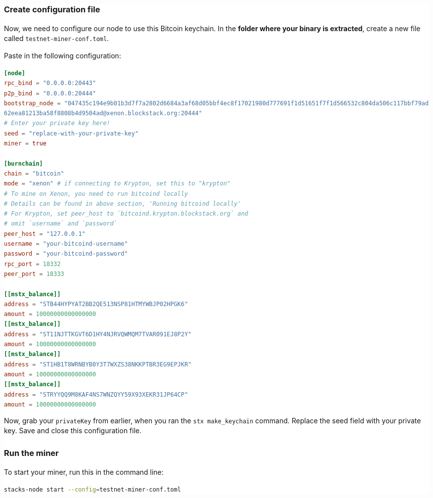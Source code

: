 ### Create configuration file

Now, we need to configure our node to use this Bitcoin keychain. In the **folder where your binary is extracted**, create a new file called `testnet-miner-conf.toml`.

Paste in the following configuration:

```toml
[node]
rpc_bind = "0.0.0.0:20443"
p2p_bind = "0.0.0.0:20444"
bootstrap_node = "047435c194e9b01b3d7f7a2802d6684a3af68d05bbf4ec8f17021980d777691f1d51651f7f1d566532c804da506c117bbf79ad62eea81213ba58f8808b4d9504ad@xenon.blockstack.org:20444"
# Enter your private key here!
seed = "replace-with-your-private-key"
miner = true

[burnchain]
chain = "bitcoin"
mode = "xenon" # if connecting to Krypton, set this to "krypton"
# To mine on Xenon, you need to run bitcoind locally
# Details can be found in above section, 'Running bitcoind locally'
# For Krypton, set peer_host to `bitcoind.krypton.blockstack.org` and
# omit `username` and `password`
peer_host = "127.0.0.1"
username = "your-bitcoind-username"
password = "your-bitcoind-password"
rpc_port = 18332
peer_port = 18333

[[mstx_balance]]
address = "STB44HYPYAT2BB2QE513NSP81HTMYWBJP02HPGK6"
amount = 10000000000000000
[[mstx_balance]]
address = "ST11NJTTKGVT6D1HY4NJRVQWMQM7TVAR091EJ8P2Y"
amount = 10000000000000000
[[mstx_balance]]
address = "ST1HB1T8WRNBYB0Y3T7WXZS38NKKPTBR3EG9EPJKR"
amount = 10000000000000000
[[mstx_balance]]
address = "STRYYQQ9M8KAF4NS7WNZQYY59X93XEKR31JP64CP"
amount = 10000000000000000
```

Now, grab your `privateKey` from earlier, when you ran the `stx make_keychain` command. Replace the seed field with your private key. Save and close this configuration file.

### Run the miner

To start your miner, run this in the command line:

```bash
stacks-node start --config=testnet-miner-conf.toml
```
